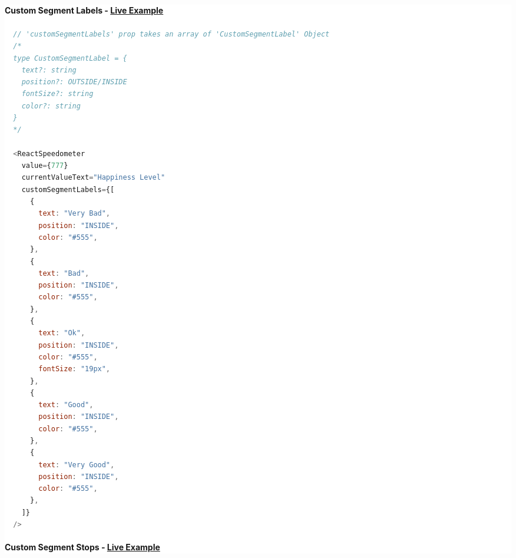 #### Custom Segment Labels - [Live Example](https://palerdot.in/react-d3-speedometer/?path=/story/reactspeedometer--custom-segment-labels)

```javascript
  // 'customSegmentLabels' prop takes an array of 'CustomSegmentLabel' Object
  /*
  type CustomSegmentLabel = {
    text?: string
    position?: OUTSIDE/INSIDE
    fontSize?: string
    color?: string
  }
  */

  <ReactSpeedometer
    value={777}
    currentValueText="Happiness Level"
    customSegmentLabels={[
      {
        text: "Very Bad",
        position: "INSIDE",
        color: "#555",
      },
      {
        text: "Bad",
        position: "INSIDE",
        color: "#555",
      },
      {
        text: "Ok",
        position: "INSIDE",
        color: "#555",
        fontSize: "19px",
      },
      {
        text: "Good",
        position: "INSIDE",
        color: "#555",
      },
      {
        text: "Very Good",
        position: "INSIDE",
        color: "#555",
      },
    ]}
  />
```

#### Custom Segment Stops - [Live Example](https://palerdot.in/react-d3-speedometer/?path=/story/reactspeedometer--custom-segment-stops)
